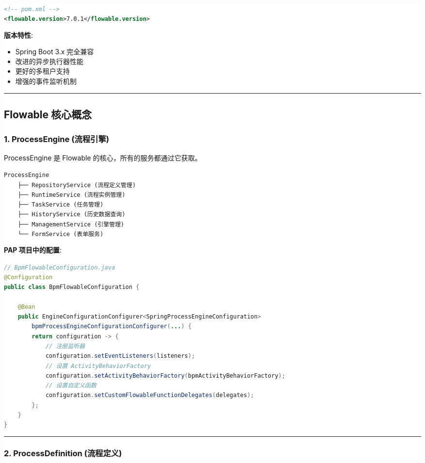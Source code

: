 ```xml
<!-- pom.xml -->
<flowable.version>7.0.1</flowable.version>
```

**版本特性**:
- Spring Boot 3.x 完全兼容
- 改进的异步执行器性能
- 更好的多租户支持
- 增强的事件监听机制

---

## Flowable 核心概念

### 1. ProcessEngine (流程引擎)

ProcessEngine 是 Flowable 的核心，所有的服务都通过它获取。

```
ProcessEngine
    ├── RepositoryService (流程定义管理)
    ├── RuntimeService (流程实例管理)
    ├── TaskService (任务管理)
    ├── HistoryService (历史数据查询)
    ├── ManagementService (引擎管理)
    └── FormService (表单服务)
```

**PAP 项目中的配置**:
```java
// BpmFlowableConfiguration.java
@Configuration
public class BpmFlowableConfiguration {

    @Bean
    public EngineConfigurationConfigurer<SpringProcessEngineConfiguration>
        bpmProcessEngineConfigurationConfigurer(...) {
        return configuration -> {
            // 注册监听器
            configuration.setEventListeners(listeners);
            // 设置 ActivityBehaviorFactory
            configuration.setActivityBehaviorFactory(bpmActivityBehaviorFactory);
            // 设置自定义函数
            configuration.setCustomFlowableFunctionDelegates(delegates);
        };
    }
}
```

---

### 2. ProcessDefinition (流程定义)
